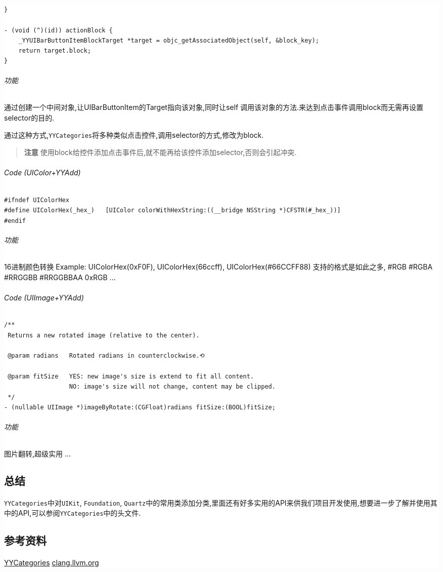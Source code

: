 ```
}

- (void (^)(id)) actionBlock {
    _YYUIBarButtonItemBlockTarget *target = objc_getAssociatedObject(self, &block_key);
    return target.block;
}
```

###### 功能

通过创建一个中间对象,让UIBarButtonItem的Target指向该对象,同时让self 调用该对象的方法.来达到点击事件调用block而无需再设置selector的目的.

通过这种方式,`YYCategories`将多种类似点击控件,调用selector的方式,修改为block.

> **注意** 使用block给控件添加点击事件后,就不能再给该控件添加selector,否则会引起冲突.

###### Code  (UIColor+YYAdd)
```
#ifndef UIColorHex
#define UIColorHex(_hex_)   [UIColor colorWithHexString:((__bridge NSString *)CFSTR(#_hex_))]
#endif
```
###### 功能

16进制颜色转换
Example: UIColorHex(0xF0F), UIColorHex(66ccff), UIColorHex(#66CCFF88)
支持的格式是如此之多, #RGB #RGBA #RRGGBB #RRGGBBAA 0xRGB ...

###### Code  (UIImage+YYAdd)
```
/**
 Returns a new rotated image (relative to the center).
 
 @param radians   Rotated radians in counterclockwise.⟲
 
 @param fitSize   YES: new image's size is extend to fit all content.
                  NO: image's size will not change, content may be clipped.
 */
- (nullable UIImage *)imageByRotate:(CGFloat)radians fitSize:(BOOL)fitSize;
```

###### 功能

图片翻转,超级实用
...

## 总结

`YYCategories`中对`UIKit`, `Foundation`, `Quartz`中的常用类添加分类,里面还有好多实用的API来供我们项目开发使用,想要进一步了解并使用其中的API,可以参阅`YYCategories`中的头文件.

## 参考资料

[YYCategories](https://github.com/ibireme/YYCategories)
[clang.llvm.org](http://clang.llvm.org/docs/UsersManual.html#diagnostics_pragmas)
